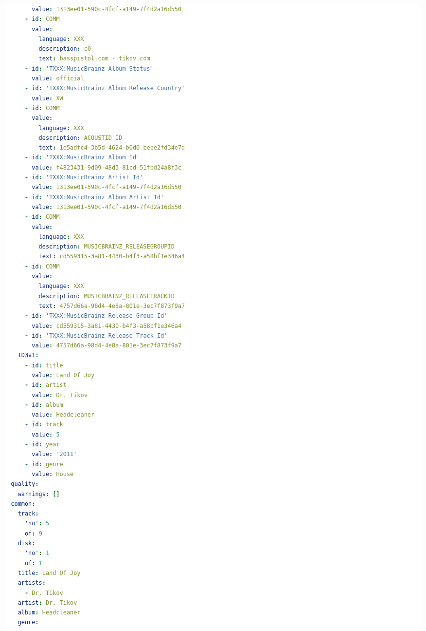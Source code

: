 ```yaml
        value: 1313ee01-590c-4fcf-a149-7f4d2a16d550
      - id: COMM
        value:
          language: XXX
          description: c0
          text: basspistol.com - tikov.com
      - id: 'TXXX:MusicBrainz Album Status'
        value: official
      - id: 'TXXX:MusicBrainz Album Release Country'
        value: XW
      - id: COMM
        value:
          language: XXX
          description: ACOUSTID_ID
          text: 1e5adfc4-3b5d-4624-b0d0-bebe2fd34e7d
      - id: 'TXXX:MusicBrainz Album Id'
        value: f4823431-9d09-48d3-81cd-51fbd24a8f3c
      - id: 'TXXX:MusicBrainz Artist Id'
        value: 1313ee01-590c-4fcf-a149-7f4d2a16d550
      - id: 'TXXX:MusicBrainz Album Artist Id'
        value: 1313ee01-590c-4fcf-a149-7f4d2a16d550
      - id: COMM
        value:
          language: XXX
          description: MUSICBRAINZ_RELEASEGROUPID
          text: cd559315-3a81-4430-b4f3-a58bf1e346a4
      - id: COMM
        value:
          language: XXX
          description: MUSICBRAINZ_RELEASETRACKID
          text: 4757d66a-98d4-4e8a-801e-3ec7f873f9a7
      - id: 'TXXX:MusicBrainz Release Group Id'
        value: cd559315-3a81-4430-b4f3-a58bf1e346a4
      - id: 'TXXX:MusicBrainz Release Track Id'
        value: 4757d66a-98d4-4e8a-801e-3ec7f873f9a7
    ID3v1:
      - id: title
        value: Land Of Joy
      - id: artist
        value: Dr. Tikov
      - id: album
        value: Headcleaner
      - id: track
        value: 5
      - id: year
        value: '2011'
      - id: genre
        value: House
  quality:
    warnings: []
  common:
    track:
      'no': 5
      of: 9
    disk:
      'no': 1
      of: 1
    title: Land Of Joy
    artists:
      - Dr. Tikov
    artist: Dr. Tikov
    album: Headcleaner
    genre:
```